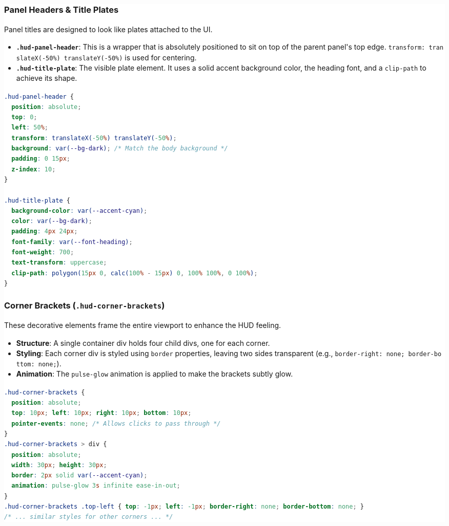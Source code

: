 ### Panel Headers & Title Plates
Panel titles are designed to look like plates attached to the UI.

- **`.hud-panel-header`**: This is a wrapper that is absolutely positioned to sit on top of the parent panel's top edge. `transform: translateX(-50%) translateY(-50%)` is used for centering.
- **`.hud-title-plate`**: The visible plate element. It uses a solid accent background color, the heading font, and a `clip-path` to achieve its shape.

```css
.hud-panel-header {
  position: absolute;
  top: 0;
  left: 50%;
  transform: translateX(-50%) translateY(-50%);
  background: var(--bg-dark); /* Match the body background */
  padding: 0 15px;
  z-index: 10;
}

.hud-title-plate {
  background-color: var(--accent-cyan);
  color: var(--bg-dark);
  padding: 4px 24px;
  font-family: var(--font-heading);
  font-weight: 700;
  text-transform: uppercase;
  clip-path: polygon(15px 0, calc(100% - 15px) 0, 100% 100%, 0 100%);
}
```

### Corner Brackets (`.hud-corner-brackets`)
These decorative elements frame the entire viewport to enhance the HUD feeling.

- **Structure**: A single container div holds four child divs, one for each corner.
- **Styling**: Each corner div is styled using `border` properties, leaving two sides transparent (e.g., `border-right: none; border-bottom: none;`).
- **Animation**: The `pulse-glow` animation is applied to make the brackets subtly glow.

```css
.hud-corner-brackets {
  position: absolute;
  top: 10px; left: 10px; right: 10px; bottom: 10px;
  pointer-events: none; /* Allows clicks to pass through */
}
.hud-corner-brackets > div {
  position: absolute;
  width: 30px; height: 30px;
  border: 2px solid var(--accent-cyan);
  animation: pulse-glow 3s infinite ease-in-out;
}
.hud-corner-brackets .top-left { top: -1px; left: -1px; border-right: none; border-bottom: none; }
/* ... similar styles for other corners ... */
```

